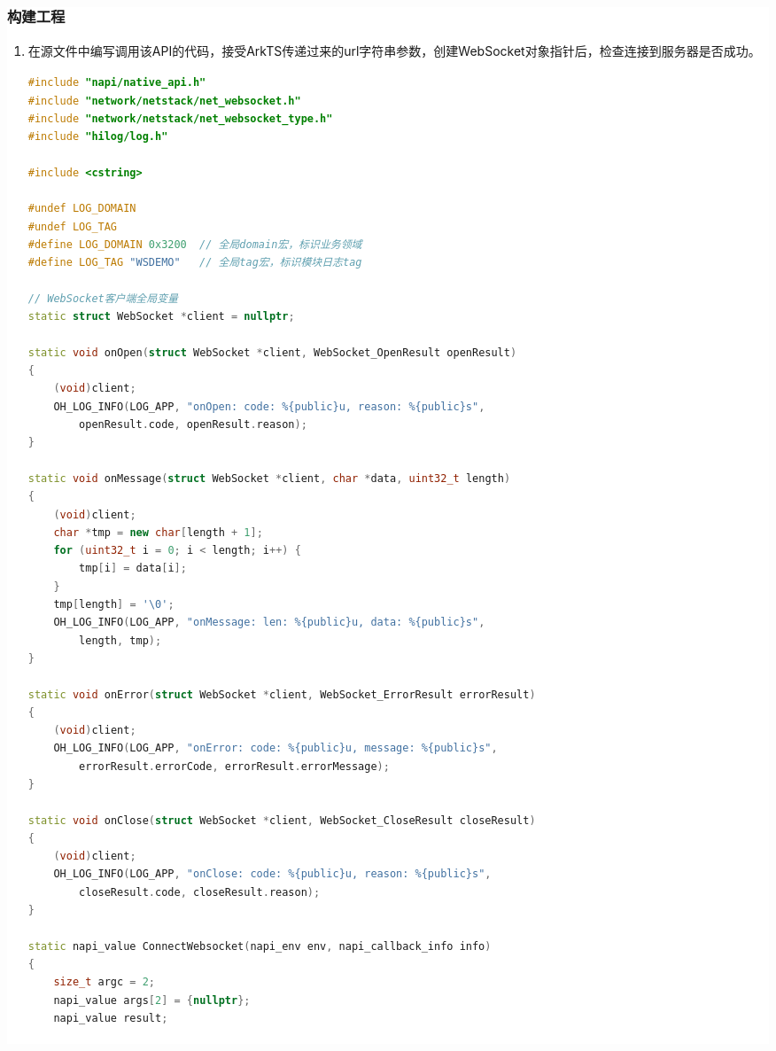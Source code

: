 ### 构建工程

1. 在源文件中编写调用该API的代码，接受ArkTS传递过来的url字符串参数，创建WebSocket对象指针后，检查连接到服务器是否成功。

    ```cpp
    #include "napi/native_api.h"
    #include "network/netstack/net_websocket.h"
    #include "network/netstack/net_websocket_type.h"
    #include "hilog/log.h"

    #include <cstring>

    #undef LOG_DOMAIN
    #undef LOG_TAG
    #define LOG_DOMAIN 0x3200  // 全局domain宏，标识业务领域
    #define LOG_TAG "WSDEMO"   // 全局tag宏，标识模块日志tag

    // WebSocket客户端全局变量
    static struct WebSocket *client = nullptr;

    static void onOpen(struct WebSocket *client, WebSocket_OpenResult openResult)
    {
        (void)client;
        OH_LOG_INFO(LOG_APP, "onOpen: code: %{public}u, reason: %{public}s",
            openResult.code, openResult.reason);
    }

    static void onMessage(struct WebSocket *client, char *data, uint32_t length)
    {
        (void)client;
        char *tmp = new char[length + 1];
        for (uint32_t i = 0; i < length; i++) {
            tmp[i] = data[i];
        }
        tmp[length] = '\0';
        OH_LOG_INFO(LOG_APP, "onMessage: len: %{public}u, data: %{public}s",
            length, tmp);
    }

    static void onError(struct WebSocket *client, WebSocket_ErrorResult errorResult)
    {
        (void)client;
        OH_LOG_INFO(LOG_APP, "onError: code: %{public}u, message: %{public}s",
            errorResult.errorCode, errorResult.errorMessage);
    }

    static void onClose(struct WebSocket *client, WebSocket_CloseResult closeResult)
    {
        (void)client;
        OH_LOG_INFO(LOG_APP, "onClose: code: %{public}u, reason: %{public}s",
            closeResult.code, closeResult.reason);
    }

    static napi_value ConnectWebsocket(napi_env env, napi_callback_info info)
    {
        size_t argc = 2;
        napi_value args[2] = {nullptr};
        napi_value result;
        